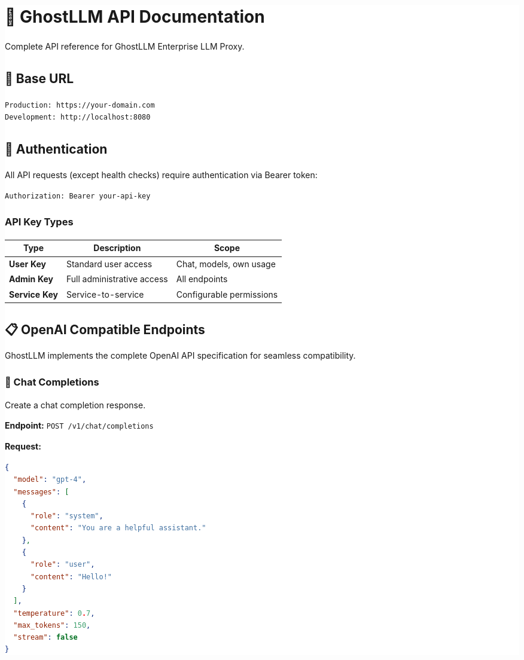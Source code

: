 # 📡 GhostLLM API Documentation

Complete API reference for GhostLLM Enterprise LLM Proxy.

## 🔗 Base URL

```
Production: https://your-domain.com
Development: http://localhost:8080
```

## 🔐 Authentication

All API requests (except health checks) require authentication via Bearer token:

```http
Authorization: Bearer your-api-key
```

### API Key Types

| Type | Description | Scope |
|------|-------------|-------|
| **User Key** | Standard user access | Chat, models, own usage |
| **Admin Key** | Full administrative access | All endpoints |
| **Service Key** | Service-to-service | Configurable permissions |

## 📋 OpenAI Compatible Endpoints

GhostLLM implements the complete OpenAI API specification for seamless compatibility.

### 🤖 Chat Completions

Create a chat completion response.

**Endpoint:** `POST /v1/chat/completions`

**Request:**
```json
{
  "model": "gpt-4",
  "messages": [
    {
      "role": "system",
      "content": "You are a helpful assistant."
    },
    {
      "role": "user",
      "content": "Hello!"
    }
  ],
  "temperature": 0.7,
  "max_tokens": 150,
  "stream": false
}
```

